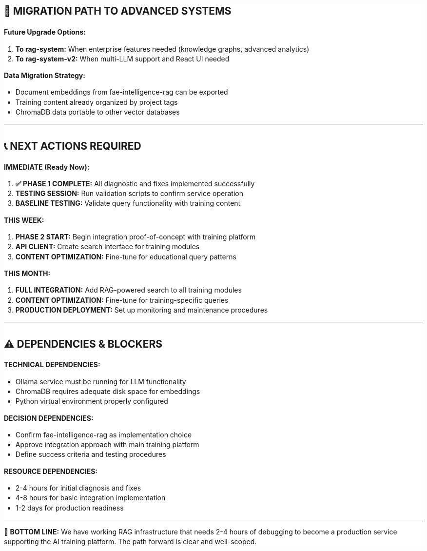 
## 🚀 **MIGRATION PATH TO ADVANCED SYSTEMS**

**Future Upgrade Options:**
1. **To rag-system:** When enterprise features needed (knowledge graphs, advanced analytics)
2. **To rag-system-v2:** When multi-LLM support and React UI needed

**Data Migration Strategy:**
- Document embeddings from fae-intelligence-rag can be exported
- Training content already organized by project tags
- ChromaDB data portable to other vector databases

---

## 📞 **NEXT ACTIONS REQUIRED**

**IMMEDIATE (Ready Now):**
1. **✅ PHASE 1 COMPLETE:** All diagnostic and fixes implemented successfully
2. **TESTING SESSION:** Run validation scripts to confirm service operation
3. **BASELINE TESTING:** Validate query functionality with training content

**THIS WEEK:**
1. **PHASE 2 START:** Begin integration proof-of-concept with training platform
2. **API CLIENT:** Create search interface for training modules
3. **CONTENT OPTIMIZATION:** Fine-tune for educational query patterns

**THIS MONTH:**
1. **FULL INTEGRATION:** Add RAG-powered search to all training modules
2. **CONTENT OPTIMIZATION:** Fine-tune for training-specific queries
3. **PRODUCTION DEPLOYMENT:** Set up monitoring and maintenance procedures

---

## ⚠️ **DEPENDENCIES & BLOCKERS**

**TECHNICAL DEPENDENCIES:**
- Ollama service must be running for LLM functionality
- ChromaDB requires adequate disk space for embeddings
- Python virtual environment properly configured

**DECISION DEPENDENCIES:**
- Confirm fae-intelligence-rag as implementation choice
- Approve integration approach with main training platform
- Define success criteria and testing procedures

**RESOURCE DEPENDENCIES:**
- 2-4 hours for initial diagnosis and fixes
- 4-8 hours for basic integration implementation
- 1-2 days for production readiness

---

**🎯 BOTTOM LINE:** We have working RAG infrastructure that needs 2-4 hours of debugging to become a production service supporting the AI training platform. The path forward is clear and well-scoped.

